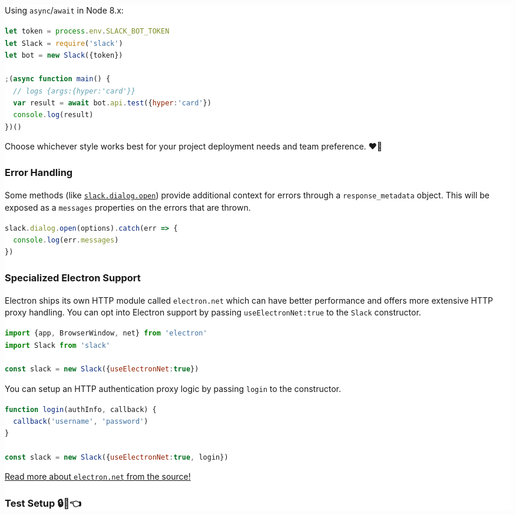 Using `async`/`await` in Node 8.x:

```javascript
let token = process.env.SLACK_BOT_TOKEN
let Slack = require('slack')
let bot = new Slack({token})

;(async function main() {
  // logs {args:{hyper:'card'}}
  var result = await bot.api.test({hyper:'card'})
  console.log(result)
})()
```

Choose whichever style works best for your project deployment needs and team preference. :hearts::beer:

### Error Handling

Some methods (like [`slack.dialog.open`](https://api.slack.com/methods/dialog.open)) provide additional context for errors through a `response_metadata` object. This will be exposed as a `messages` properties on the errors that are thrown.

```javascript
slack.dialog.open(options).catch(err => {
  console.log(err.messages)
})
```

### Specialized Electron Support

Electron ships its own HTTP module called `electron.net` which can have better performance and offers more extensive HTTP proxy handling. You can opt into Electron support by passing `useElectronNet:true` to the `Slack` constructor.

```javascript
import {app, BrowserWindow, net} from 'electron'
import Slack from 'slack'

const slack = new Slack({useElectronNet:true})
```

You can setup an HTTP authentication proxy logic by passing `login` to the constructor.

```javascript
function login(authInfo, callback) {
  callback('username', 'password')
}

const slack = new Slack({useElectronNet:true, login})
```

[Read more about `electron.net` from the source!](https://github.com/electron/electron/blob/master/docs/api/net.md)

### Test Setup :lock::key::point_left:
